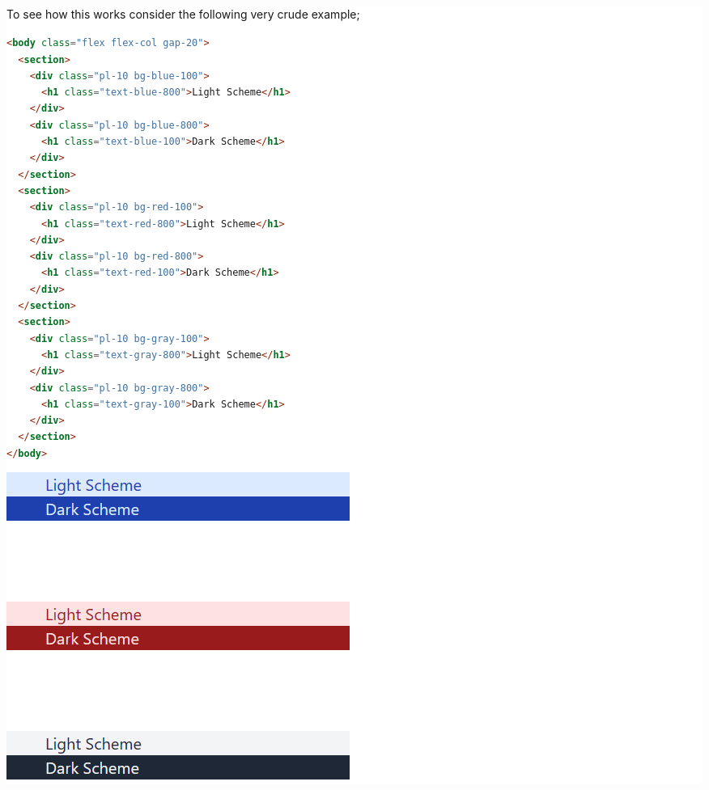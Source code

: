 To see how this works consider the following very crude example;

```html
<body class="flex flex-col gap-20">
  <section>
    <div class="pl-10 bg-blue-100">
      <h1 class="text-blue-800">Light Scheme</h1>
    </div>
    <div class="pl-10 bg-blue-800">
      <h1 class="text-blue-100">Dark Scheme</h1>
    </div>
  </section>
  <section>
    <div class="pl-10 bg-red-100">
      <h1 class="text-red-800">Light Scheme</h1>
    </div>
    <div class="pl-10 bg-red-800">
      <h1 class="text-red-100">Dark Scheme</h1>
    </div>
  </section>
  <section>
    <div class="pl-10 bg-gray-100">
      <h1 class="text-gray-800">Light Scheme</h1>
    </div>
    <div class="pl-10 bg-gray-800">
      <h1 class="text-gray-100">Dark Scheme</h1>
    </div>
  </section>
</body>
```

![image Terminal Window](./images/tutorial8/img1.jpg)
